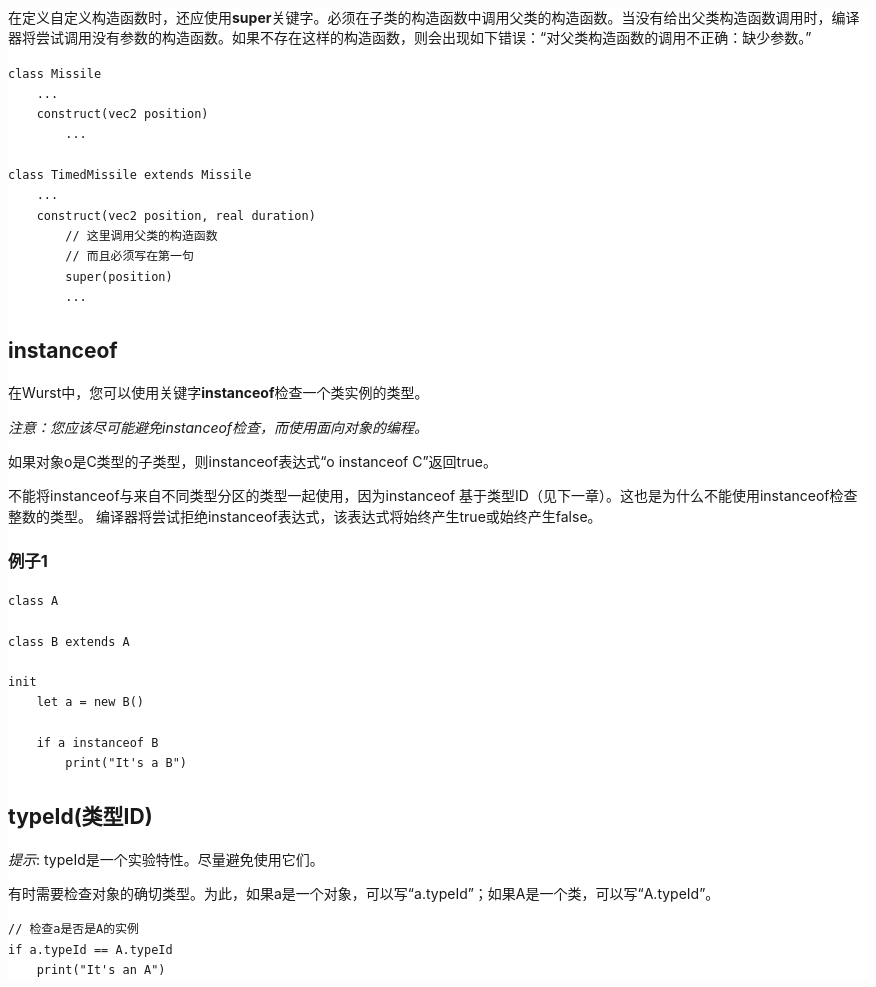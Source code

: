 在定义自定义构造函数时，还应使用**super**关键字。必须在子类的构造函数中调用父类的构造函数。当没有给出父类构造函数调用时，编译器将尝试调用没有参数的构造函数。如果不存在这样的构造函数，则会出现如下错误：“对父类构造函数的调用不正确：缺少参数。”

```wurst
class Missile
    ...
    construct(vec2 position)
        ...

class TimedMissile extends Missile
    ...
    construct(vec2 position, real duration)
        // 这里调用父类的构造函数
        // 而且必须写在第一句
        super(position)
        ...
```

## instanceof

在Wurst中，您可以使用关键字**instanceof**检查一个类实例的类型。

*注意：您应该尽可能避免instanceof检查，而使用面向对象的编程。*

如果对象o是C类型的子类型，则instanceof表达式“o instanceof C”返回true。

不能将instanceof与来自不同类型分区的类型一起使用，因为instanceof
基于类型ID（见下一章）。这也是为什么不能使用instanceof检查整数的类型。
编译器将尝试拒绝instanceof表达式，该表达式将始终产生true或始终产生false。

### 例子1

```wurst
class A

class B extends A

init
    let a = new B()

    if a instanceof B
        print("It's a B")
```

## typeId(类型ID)

*提示*: typeId是一个实验特性。尽量避免使用它们。

有时需要检查对象的确切类型。为此，如果a是一个对象，可以写“a.typeId”；如果A是一个类，可以写“A.typeId”。

```wurst
// 检查a是否是A的实例
if a.typeId == A.typeId
    print("It's an A")
```
